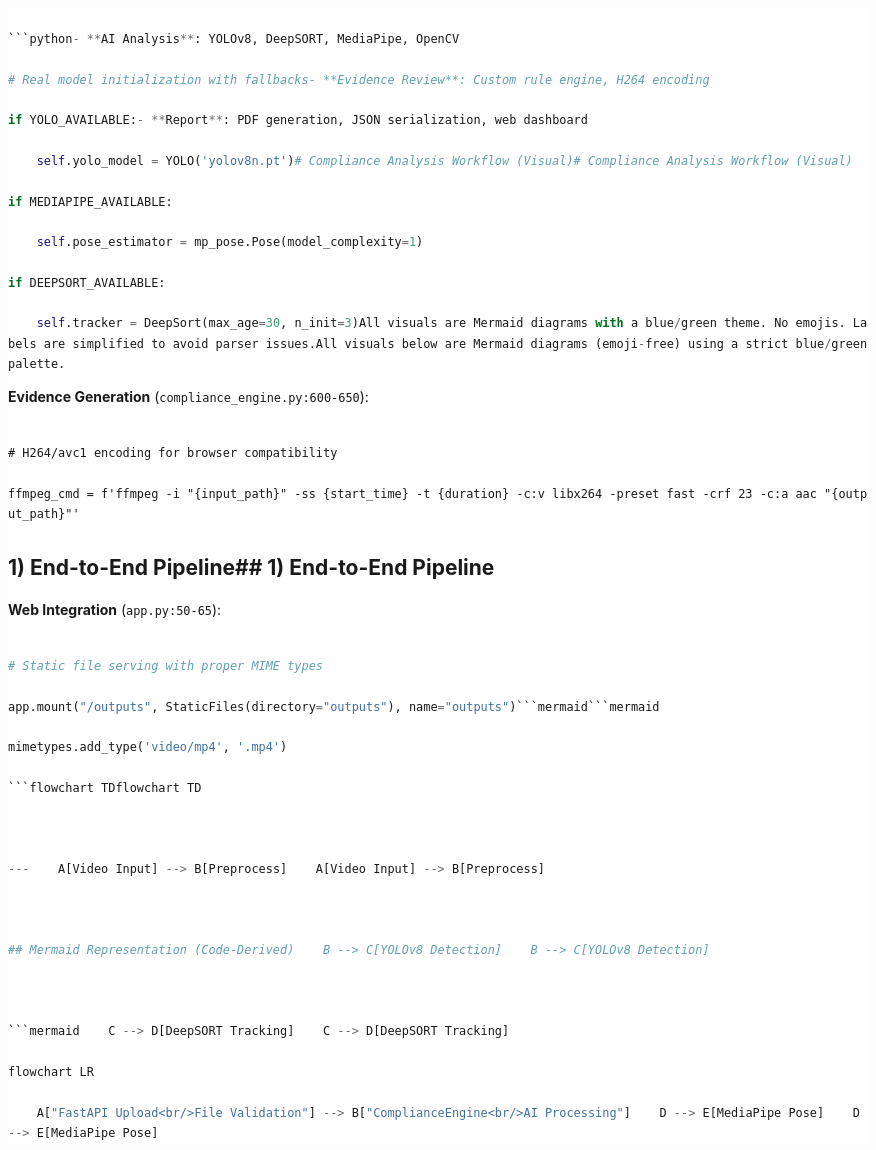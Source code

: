 ```python    C2["Safety Assessment"] -.-> C

```python- **AI Analysis**: YOLOv8, DeepSORT, MediaPipe, OpenCV

# Real model initialization with fallbacks- **Evidence Review**: Custom rule engine, H264 encoding

if YOLO_AVAILABLE:- **Report**: PDF generation, JSON serialization, web dashboard

    self.yolo_model = YOLO('yolov8n.pt')# Compliance Analysis Workflow (Visual)# Compliance Analysis Workflow (Visual)

if MEDIAPIPE_AVAILABLE:  

    self.pose_estimator = mp_pose.Pose(model_complexity=1)

if DEEPSORT_AVAILABLE:

    self.tracker = DeepSort(max_age=30, n_init=3)All visuals are Mermaid diagrams with a blue/green theme. No emojis. Labels are simplified to avoid parser issues.All visuals below are Mermaid diagrams (emoji-free) using a strict blue/green palette.

```



**Evidence Generation** (`compliance_engine.py:600-650`):

```python------

# H264/avc1 encoding for browser compatibility

ffmpeg_cmd = f'ffmpeg -i "{input_path}" -ss {start_time} -t {duration} -c:v libx264 -preset fast -crf 23 -c:a aac "{output_path}"'

```

## 1) End-to-End Pipeline## 1) End-to-End Pipeline

**Web Integration** (`app.py:50-65`):

```python

# Static file serving with proper MIME types

app.mount("/outputs", StaticFiles(directory="outputs"), name="outputs")```mermaid```mermaid

mimetypes.add_type('video/mp4', '.mp4')

```flowchart TDflowchart TD



---    A[Video Input] --> B[Preprocess]    A[Video Input] --> B[Preprocess]



## Mermaid Representation (Code-Derived)    B --> C[YOLOv8 Detection]    B --> C[YOLOv8 Detection]



```mermaid    C --> D[DeepSORT Tracking]    C --> D[DeepSORT Tracking]

flowchart LR

    A["FastAPI Upload<br/>File Validation"] --> B["ComplianceEngine<br/>AI Processing"]    D --> E[MediaPipe Pose]    D --> E[MediaPipe Pose]

```